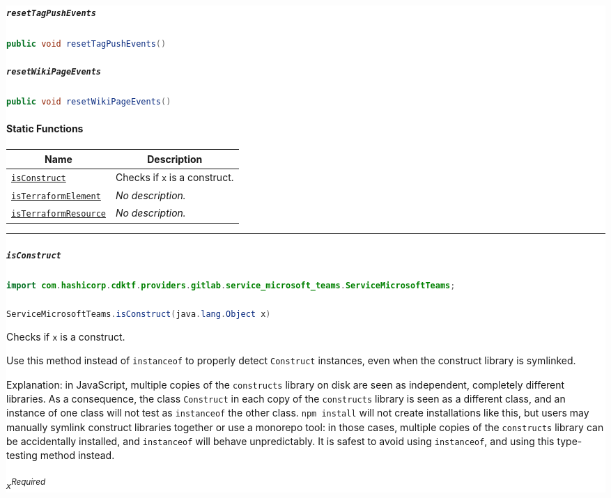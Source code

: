 ##### `resetTagPushEvents` <a name="resetTagPushEvents" id="@cdktf/provider-gitlab.serviceMicrosoftTeams.ServiceMicrosoftTeams.resetTagPushEvents"></a>

```java
public void resetTagPushEvents()
```

##### `resetWikiPageEvents` <a name="resetWikiPageEvents" id="@cdktf/provider-gitlab.serviceMicrosoftTeams.ServiceMicrosoftTeams.resetWikiPageEvents"></a>

```java
public void resetWikiPageEvents()
```

#### Static Functions <a name="Static Functions" id="Static Functions"></a>

| **Name** | **Description** |
| --- | --- |
| <code><a href="#@cdktf/provider-gitlab.serviceMicrosoftTeams.ServiceMicrosoftTeams.isConstruct">isConstruct</a></code> | Checks if `x` is a construct. |
| <code><a href="#@cdktf/provider-gitlab.serviceMicrosoftTeams.ServiceMicrosoftTeams.isTerraformElement">isTerraformElement</a></code> | *No description.* |
| <code><a href="#@cdktf/provider-gitlab.serviceMicrosoftTeams.ServiceMicrosoftTeams.isTerraformResource">isTerraformResource</a></code> | *No description.* |

---

##### `isConstruct` <a name="isConstruct" id="@cdktf/provider-gitlab.serviceMicrosoftTeams.ServiceMicrosoftTeams.isConstruct"></a>

```java
import com.hashicorp.cdktf.providers.gitlab.service_microsoft_teams.ServiceMicrosoftTeams;

ServiceMicrosoftTeams.isConstruct(java.lang.Object x)
```

Checks if `x` is a construct.

Use this method instead of `instanceof` to properly detect `Construct`
instances, even when the construct library is symlinked.

Explanation: in JavaScript, multiple copies of the `constructs` library on
disk are seen as independent, completely different libraries. As a
consequence, the class `Construct` in each copy of the `constructs` library
is seen as a different class, and an instance of one class will not test as
`instanceof` the other class. `npm install` will not create installations
like this, but users may manually symlink construct libraries together or
use a monorepo tool: in those cases, multiple copies of the `constructs`
library can be accidentally installed, and `instanceof` will behave
unpredictably. It is safest to avoid using `instanceof`, and using
this type-testing method instead.

###### `x`<sup>Required</sup> <a name="x" id="@cdktf/provider-gitlab.serviceMicrosoftTeams.ServiceMicrosoftTeams.isConstruct.parameter.x"></a>
